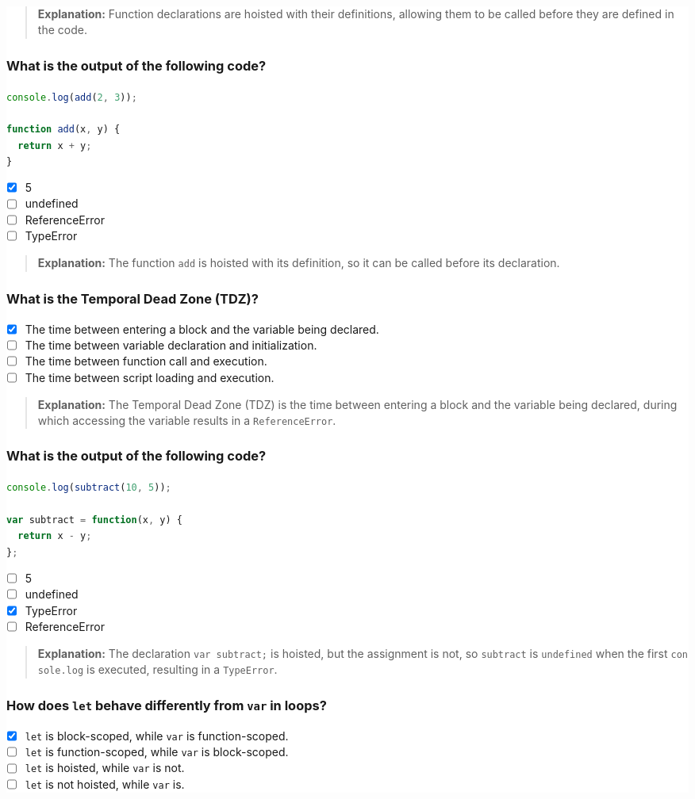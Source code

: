 > **Explanation:** Function declarations are hoisted with their definitions, allowing them to be called before they are defined in the code.

### What is the output of the following code?

```javascript
console.log(add(2, 3));

function add(x, y) {
  return x + y;
}
```

- [x] 5
- [ ] undefined
- [ ] ReferenceError
- [ ] TypeError

> **Explanation:** The function `add` is hoisted with its definition, so it can be called before its declaration.

### What is the Temporal Dead Zone (TDZ)?

- [x] The time between entering a block and the variable being declared.
- [ ] The time between variable declaration and initialization.
- [ ] The time between function call and execution.
- [ ] The time between script loading and execution.

> **Explanation:** The Temporal Dead Zone (TDZ) is the time between entering a block and the variable being declared, during which accessing the variable results in a `ReferenceError`.

### What is the output of the following code?

```javascript
console.log(subtract(10, 5));

var subtract = function(x, y) {
  return x - y;
};
```

- [ ] 5
- [ ] undefined
- [x] TypeError
- [ ] ReferenceError

> **Explanation:** The declaration `var subtract;` is hoisted, but the assignment is not, so `subtract` is `undefined` when the first `console.log` is executed, resulting in a `TypeError`.

### How does `let` behave differently from `var` in loops?

- [x] `let` is block-scoped, while `var` is function-scoped.
- [ ] `let` is function-scoped, while `var` is block-scoped.
- [ ] `let` is hoisted, while `var` is not.
- [ ] `let` is not hoisted, while `var` is.

